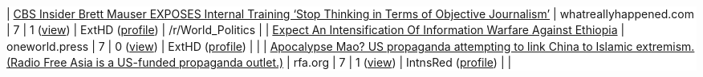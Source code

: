 | [CBS Insider Brett Mauser EXPOSES Internal Training ‘Stop Thinking in Terms of Objective Journalism’](https://www.whatreallyhappened.com/?q=node/1027250)                                                                                                                                                                                                                                                                             | whatreallyhappened.com                                         |       7 | 1 ([view](https://old.reddit.com/r/propaganda/comments/qwfara/cbs_insider_brett_mauser_exposes_internal/))          | ExtHD ([profile](https://reddit.com/user/ExtHD))                               | /r/World_Politics                                                                                                                                                                                                                                                                                                                                                                                                                                                                                                                                                                                                                                                                                                                                                                                                                                                                      |
| [Expect An Intensification Of Information Warfare Against Ethiopia](http://oneworld.press/?module=articles&action=view&id=2291)                                                                                                                                                                                                                                                                                                       | oneworld.press                                                 |       7 | 0 ([view](https://old.reddit.com/r/propaganda/comments/qkpr6m/expect_an_intensification_of_information_warfare/))   | ExtHD ([profile](https://reddit.com/user/ExtHD))                               |                                                                                                                                                                                                                                                                                                                                                                                                                                                                                                                                                                                                                                                                                                                                                                                                                                                                                        |
| [Apocalypse Mao? US propaganda attempting to link China to Islamic extremism. (Radio Free Asia is a US-funded propaganda outlet.)](https://www.rfa.org/english/cartoons/taliban-china-cartoon-08182021113619.html)                                                                                                                                                                                                                    | rfa.org                                                        |       7 | 1 ([view](https://old.reddit.com/r/propaganda/comments/qm5cn2/apocalypse_mao_us_propaganda_attempting_to_link/))    | IntnsRed ([profile](https://reddit.com/user/IntnsRed))                         |                                                                                                                                                                                                                                                                                                                                                                                                                                                                                                                                                                                                                                                                                                                                                                                                                                                                                        |